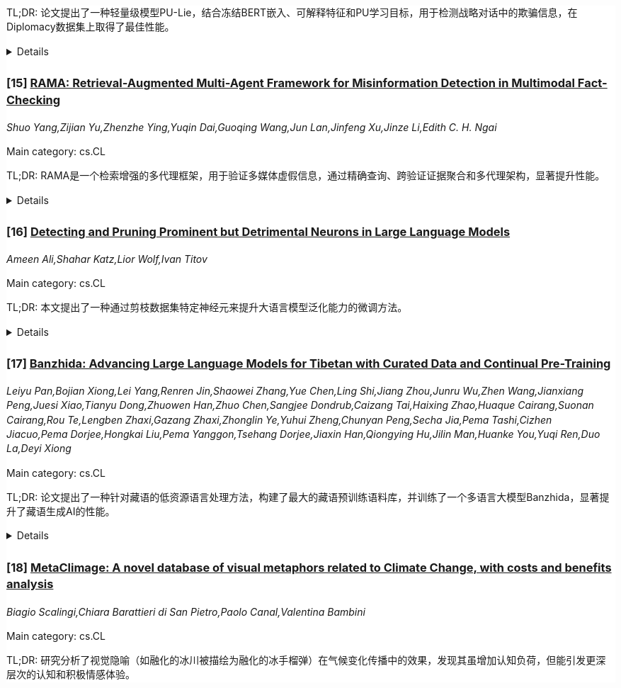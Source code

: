 TL;DR: 论文提出了一种轻量级模型PU-Lie，结合冻结BERT嵌入、可解释特征和PU学习目标，用于检测战略对话中的欺骗信息，在Diplomacy数据集上取得了最佳性能。


<details><summary>Details</summary></details>


### [15] [RAMA: Retrieval-Augmented Multi-Agent Framework for Misinformation Detection in Multimodal Fact-Checking](https://arxiv.org/abs/2507.09174)
*Shuo Yang,Zijian Yu,Zhenzhe Ying,Yuqin Dai,Guoqing Wang,Jun Lan,Jinfeng Xu,Jinze Li,Edith C. H. Ngai*

Main category: cs.CL

TL;DR: RAMA是一个检索增强的多代理框架，用于验证多媒体虚假信息，通过精确查询、跨验证证据聚合和多代理架构，显著提升性能。


<details><summary>Details</summary></details>


### [16] [Detecting and Pruning Prominent but Detrimental Neurons in Large Language Models](https://arxiv.org/abs/2507.09185)
*Ameen Ali,Shahar Katz,Lior Wolf,Ivan Titov*

Main category: cs.CL

TL;DR: 本文提出了一种通过剪枝数据集特定神经元来提升大语言模型泛化能力的微调方法。


<details><summary>Details</summary></details>


### [17] [Banzhida: Advancing Large Language Models for Tibetan with Curated Data and Continual Pre-Training](https://arxiv.org/abs/2507.09205)
*Leiyu Pan,Bojian Xiong,Lei Yang,Renren Jin,Shaowei Zhang,Yue Chen,Ling Shi,Jiang Zhou,Junru Wu,Zhen Wang,Jianxiang Peng,Juesi Xiao,Tianyu Dong,Zhuowen Han,Zhuo Chen,Sangjee Dondrub,Caizang Tai,Haixing Zhao,Huaque Cairang,Suonan Cairang,Rou Te,Lengben Zhaxi,Gazang Zhaxi,Zhonglin Ye,Yuhui Zheng,Chunyan Peng,Secha Jia,Pema Tashi,Cizhen Jiacuo,Pema Dorjee,Hongkai Liu,Pema Yanggon,Tsehang Dorjee,Jiaxin Han,Qiongying Hu,Jilin Man,Huanke You,Yuqi Ren,Duo La,Deyi Xiong*

Main category: cs.CL

TL;DR: 论文提出了一种针对藏语的低资源语言处理方法，构建了最大的藏语预训练语料库，并训练了一个多语言大模型Banzhida，显著提升了藏语生成AI的性能。


<details><summary>Details</summary></details>


### [18] [MetaClimage: A novel database of visual metaphors related to Climate Change, with costs and benefits analysis](https://arxiv.org/abs/2507.09225)
*Biagio Scalingi,Chiara Barattieri di San Pietro,Paolo Canal,Valentina Bambini*

Main category: cs.CL

TL;DR: 研究分析了视觉隐喻（如融化的冰川被描绘为融化的冰手榴弹）在气候变化传播中的效果，发现其虽增加认知负荷，但能引发更深层次的认知和积极情感体验。

